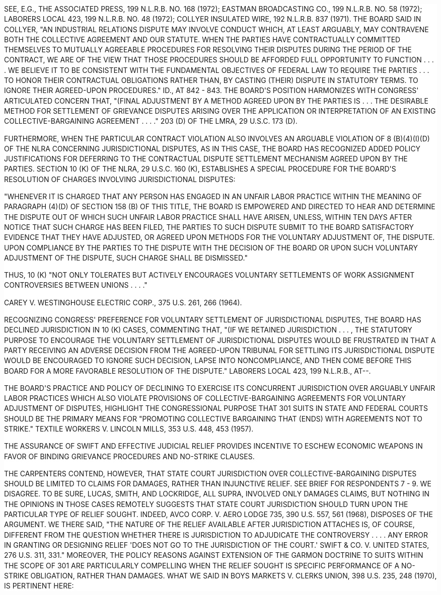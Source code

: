 SEE, E.G., THE ASSOCIATED PRESS, 199 N.L.R.B. NO. 168 (1972); EASTMAN BROADCASTING CO., 199 N.L.R.B. NO. 58 (1972); LABORERS LOCAL 423, 199 N.L.R.B. NO. 48 (1972); COLLYER INSULATED WIRE, 192 N.L.R.B. 837 (1971).  THE BOARD SAID IN COLLYER, "AN INDUSTRIAL RELATIONS DISPUTE MAY INVOLVE CONDUCT WHICH, AT LEAST ARGUABLY, MAY CONTRAVENE BOTH THE COLLECTIVE AGREEMENT AND OUR STATUTE.  WHEN THE PARTIES HAVE CONTRACTUALLY COMMITTED THEMSELVES TO MUTUALLY AGREEABLE PROCEDURES FOR RESOLVING THEIR DISPUTES DURING THE PERIOD OF THE CONTRACT, WE ARE OF THE VIEW THAT THOSE PROCEDURES SHOULD BE AFFORDED FULL OPPORTUNITY TO FUNCTION . . . . WE BELIEVE IT TO BE CONSISTENT WITH THE FUNDAMENTAL OBJECTIVES OF FEDERAL LAW TO REQUIRE THE PARTIES . . . TO HONOR THEIR CONTRACTUAL OBLIGATIONS RATHER THAN, BY CASTING (THEIR) DISPUTE IN STATUTORY TERMS.  TO IGNORE THEIR AGREED-UPON PROCEDURES."  ID., AT 842 - 843.  THE BOARD'S POSITION HARMONIZES WITH CONGRESS'  ARTICULATED CONCERN THAT, "(FINAL ADJUSTMENT BY A METHOD AGREED UPON BY THE PARTIES IS . . . THE DESIRABLE METHOD FOR SETTLEMENT OF GRIEVANCE DISPUTES ARISING OVER THE APPLICATION OR INTERPRETATION OF AN EXISTING COLLECTIVE-BARGAINING AGREEMENT . . . ."  203 (D) OF THE LMRA, 29 U.S.C. 173 (D).

FURTHERMORE, WHEN THE PARTICULAR CONTRACT VIOLATION ALSO INVOLVES AN ARGUABLE VIOLATION OF 8 (B)(4)(I)(D) OF THE NLRA CONCERNING JURISDICTIONAL DISPUTES, AS IN THIS CASE, THE BOARD HAS RECOGNIZED ADDED POLICY JUSTIFICATIONS FOR DEFERRING TO THE CONTRACTUAL DISPUTE SETTLEMENT MECHANISM AGREED UPON BY THE PARTIES.  SECTION 10 (K) OF THE NLRA, 29 U.S.C. 160 (K), ESTABLISHES A SPECIAL PROCEDURE FOR THE BOARD'S RESOLUTION OF CHARGES INVOLVING JURISDICTIONAL DISPUTES:

"WHENEVER IT IS CHARGED THAT ANY PERSON HAS ENGAGED IN AN UNFAIR LABOR PRACTICE WITHIN THE MEANING OF PARAGRAPH (4)(D) OF SECTION 158 (B) OF THIS TITLE, THE BOARD IS EMPOWERED AND DIRECTED TO HEAR AND DETERMINE THE DISPUTE OUT OF WHICH SUCH UNFAIR LABOR PRACTICE SHALL HAVE ARISEN, UNLESS, WITHIN TEN DAYS AFTER NOTICE THAT SUCH CHARGE HAS BEEN FILED, THE PARTIES TO SUCH DISPUTE SUBMIT TO THE BOARD SATISFACTORY EVIDENCE THAT THEY HAVE ADJUSTED, OR AGREED UPON METHODS FOR THE VOLUNTARY ADJUSTMENT OF, THE DISPUTE.  UPON COMPLIANCE BY THE PARTIES TO THE DISPUTE WITH THE DECISION OF THE BOARD OR UPON SUCH VOLUNTARY ADJUSTMENT OF THE DISPUTE, SUCH CHARGE SHALL BE DISMISSED."

THUS, 10 (K) "NOT ONLY TOLERATES BUT ACTIVELY ENCOURAGES VOLUNTARY SETTLEMENTS OF WORK ASSIGNMENT CONTROVERSIES BETWEEN UNIONS . . . ."

CAREY V. WESTINGHOUSE ELECTRIC CORP., 375 U.S. 261, 266 (1964).

RECOGNIZING CONGRESS' PREFERENCE FOR VOLUNTARY SETTLEMENT OF JURISDICTIONAL DISPUTES, THE BOARD HAS DECLINED JURISDICTION IN 10 (K) CASES, COMMENTING THAT, "(IF WE RETAINED JURISDICTION . . . , THE STATUTORY PURPOSE TO ENCOURAGE THE VOLUNTARY SETTLEMENT OF JURISDICTIONAL DISPUTES WOULD BE FRUSTRATED IN THAT A PARTY RECEIVING AN ADVERSE DECISION FROM THE AGREED-UPON TRIBUNAL FOR SETTLING ITS JURISDICTIONAL DISPUTE WOULD BE ENCOURAGED TO IGNORE SUCH DECISION, LAPSE INTO NONCOMPLIANCE, AND THEN COME BEFORE THIS BOARD FOR A MORE FAVORABLE RESOLUTION OF THE DISPUTE."  LABORERS LOCAL 423, 199 N.L.R.B., AT--.

THE BOARD'S PRACTICE AND POLICY OF DECLINING TO EXERCISE ITS CONCURRENT JURISDICTION OVER ARGUABLY UNFAIR LABOR PRACTICES WHICH ALSO VIOLATE PROVISIONS OF COLLECTIVE-BARGAINING AGREEMENTS FOR VOLUNTARY ADJUSTMENT OF DISPUTES, HIGHLIGHT THE CONGRESSIONAL PURPOSE THAT 301 SUITS IN STATE AND FEDERAL COURTS SHOULD BE THE PRIMARY MEANS FOR "PROMOTING COLLECTIVE BARGAINING THAT (ENDS) WITH AGREEMENTS NOT TO STRIKE."  TEXTILE WORKERS V. LINCOLN MILLS, 353 U.S. 448, 453 (1957).

THE ASSURANCE OF SWIFT AND EFFECTIVE JUDICIAL RELIEF PROVIDES INCENTIVE TO ESCHEW ECONOMIC WEAPONS IN FAVOR OF BINDING GRIEVANCE PROCEDURES AND NO-STRIKE CLAUSES.

THE CARPENTERS CONTEND, HOWEVER, THAT STATE COURT JURISDICTION OVER COLLECTIVE-BARGAINING DISPUTES SHOULD BE LIMITED TO CLAIMS FOR DAMAGES, RATHER THAN INJUNCTIVE RELIEF.  SEE BRIEF FOR RESPONDENTS 7 - 9.  WE DISAGREE.  TO BE SURE, LUCAS, SMITH, AND LOCKRIDGE, ALL SUPRA, INVOLVED ONLY DAMAGES CLAIMS, BUT NOTHING IN THE OPINIONS IN THOSE CASES REMOTELY SUGGESTS THAT STATE COURT JURISDICTION SHOULD TURN UPON THE PARTICULAR TYPE OF RELIEF SOUGHT.  INDEED, AVCO CORP. V. AERO LODGE 735, 390 U.S. 557, 561 (1968), DISPOSES OF THE ARGUMENT.  WE THERE SAID, "THE NATURE OF THE RELIEF AVAILABLE AFTER JURISDICTION ATTACHES IS, OF COURSE, DIFFERENT FROM THE QUESTION WHETHER THERE IS JURISDICTION TO ADJUDICATE THE CONTROVERSY . . . . ANY ERROR IN GRANTING OR DESIGNING RELIEF 'DOES NOT GO TO THE JURISDICTION OF THE COURT.'  SWIFT & CO. V. UNITED STATES, 276 U.S. 311, 331."  MOREOVER, THE POLICY REASONS AGAINST EXTENSION OF THE GARMON DOCTRINE TO SUITS WITHIN THE SCOPE OF 301 ARE PARTICULARLY COMPELLING WHEN THE RELIEF SOUGHT IS SPECIFIC PERFORMANCE OF A NO-STRIKE OBLIGATION, RATHER THAN DAMAGES.  WHAT WE SAID IN BOYS MARKETS V. CLERKS UNION, 398 U.S. 235, 248 (1970), IS PERTINENT HERE:

